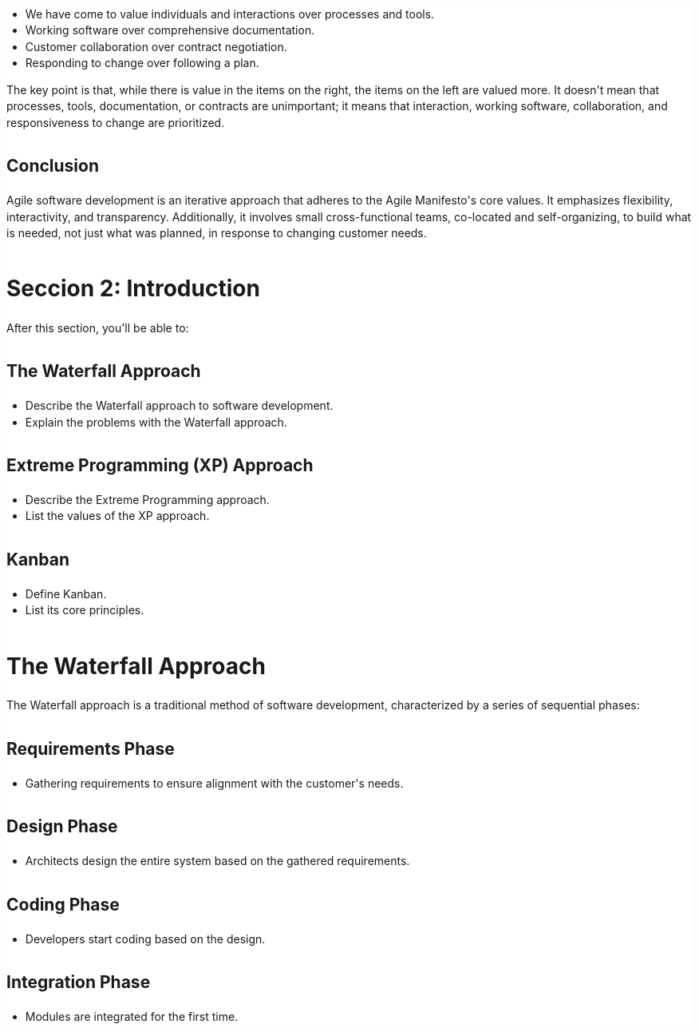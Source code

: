 - We have come to value individuals and interactions over processes and tools.
- Working software over comprehensive documentation.
- Customer collaboration over contract negotiation.
- Responding to change over following a plan.

The key point is that, while there is value in the items on the right, the items on the left are valued more. It doesn't mean that processes, tools, documentation, or contracts are unimportant; it means that interaction, working software, collaboration, and responsiveness to change are prioritized.

## Conclusion
Agile software development is an iterative approach that adheres to the Agile Manifesto's core values. It emphasizes flexibility, interactivity, and transparency. Additionally, it involves small cross-functional teams, co-located and self-organizing, to build what is needed, not just what was planned, in response to changing customer needs.



# Seccion 2: Introduction
After this section, you'll be able to:

## The Waterfall Approach
- Describe the Waterfall approach to software development.
- Explain the problems with the Waterfall approach.

## Extreme Programming (XP) Approach
- Describe the Extreme Programming approach.
- List the values of the XP approach.

## Kanban
- Define Kanban.
- List its core principles.

# The Waterfall Approach
The Waterfall approach is a traditional method of software development, characterized by a series of sequential phases:

## Requirements Phase
- Gathering requirements to ensure alignment with the customer's needs.

## Design Phase
- Architects design the entire system based on the gathered requirements.

## Coding Phase
- Developers start coding based on the design.

## Integration Phase
- Modules are integrated for the first time.
